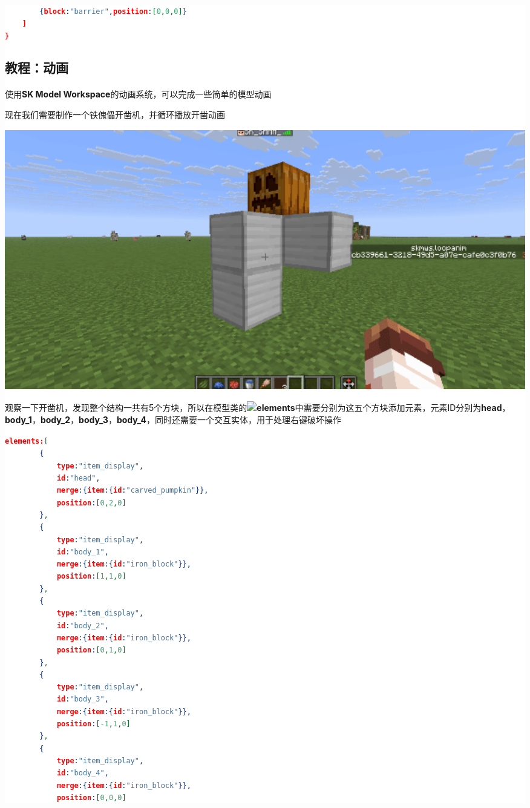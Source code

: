 ```json
        {block:"barrier",position:[0,0,0]}
    ]
}
```





## 教程：动画

使用**SK Model Workspace**的动画系统，可以完成一些简单的模型动画  

现在我们需要制作一个铁傀儡开凿机，并循环播放开凿动画  

<img src="../_assets/Archive.20250808/2.gif" width="1000"/>

观察一下开凿机，发现整个结构一共有5个方块，所以在模型类的<img src="/nbt_sprites/Data_node_list.svg" style="display:inline;margin:0px;width:18px;"/>**elements**中需要分别为这五个方块添加元素，元素ID分别为**head**，**body_1**，**body_2**，**body_3**，**body_4**，同时还需要一个交互实体，用于处理右键破坏操作  

```json
elements:[
        {
            type:"item_display",
            id:"head",
            merge:{item:{id:"carved_pumpkin"}},
            position:[0,2,0]
        },
        {
            type:"item_display",
            id:"body_1",
            merge:{item:{id:"iron_block"}},
            position:[1,1,0]
        },
        {
            type:"item_display",
            id:"body_2",
            merge:{item:{id:"iron_block"}},
            position:[0,1,0]
        },
        {
            type:"item_display",
            id:"body_3",
            merge:{item:{id:"iron_block"}},
            position:[-1,1,0]
        },
        {
            type:"item_display",
            id:"body_4",
            merge:{item:{id:"iron_block"}},
            position:[0,0,0]
```